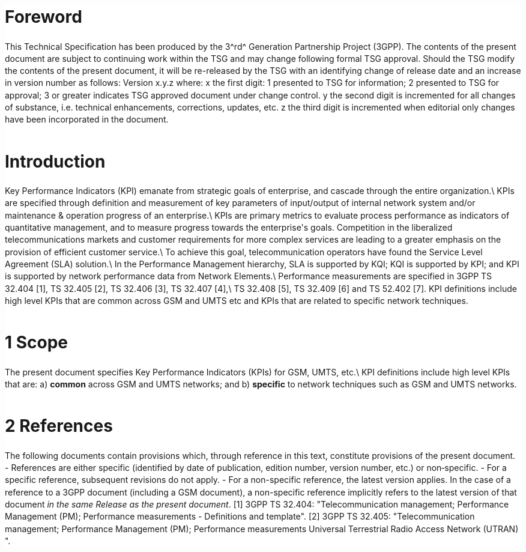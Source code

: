 # Foreword
This Technical Specification has been produced by the 3^rd^ Generation
Partnership Project (3GPP).
The contents of the present document are subject to continuing work within the
TSG and may change following formal TSG approval. Should the TSG modify the
contents of the present document, it will be re-released by the TSG with an
identifying change of release date and an increase in version number as
follows:
Version x.y.z
where:
x the first digit:
1 presented to TSG for information;
2 presented to TSG for approval;
3 or greater indicates TSG approved document under change control.
y the second digit is incremented for all changes of substance, i.e. technical
enhancements, corrections, updates, etc.
z the third digit is incremented when editorial only changes have been
incorporated in the document.
# Introduction
Key Performance Indicators (KPI) emanate from strategic goals of enterprise,
and cascade through the entire organization.\ KPIs are specified through
definition and measurement of key parameters of input/output of internal
network system and/or maintenance & operation progress of an enterprise.\ KPIs
are primary metrics to evaluate process performance as indicators of
quantitative management, and to measure progress towards the enterprise\'s
goals.
Competition in the liberalized telecommunications markets and customer
requirements for more complex services are leading to a greater emphasis on
the provision of efficient customer service.\ To achieve this goal,
telecommunication operators have found the Service Level Agreement (SLA)
solution.\ In the Performance Management hierarchy, SLA is supported by KQI;
KQI is supported by KPI; and KPI is supported by network performance data from
Network Elements.\ Performance measurements are specified in 3GPP TS 32.404
[1], TS 32.405 [2], TS 32.406 [3], TS 32.407 [4],\ TS 32.408 [5], TS 32.409
[6] and TS 52.402 [7].
KPI definitions include high level KPIs that are common across GSM and UMTS
etc and KPIs that are related to specific network techniques.
# 1 Scope
The present document specifies Key Performance Indicators (KPIs) for GSM,
UMTS, etc.\ KPI definitions include high level KPIs that are:
a) **common** across GSM and UMTS networks; and
b) **specific** to network techniques such as GSM and UMTS networks.
# 2 References
The following documents contain provisions which, through reference in this
text, constitute provisions of the present document.
\- References are either specific (identified by date of publication, edition
number, version number, etc.) or non‑specific.
\- For a specific reference, subsequent revisions do not apply.
\- For a non-specific reference, the latest version applies. In the case of a
reference to a 3GPP document (including a GSM document), a non-specific
reference implicitly refers to the latest version of that document _in the
same Release as the present document_.
[1] 3GPP TS 32.404: \"Telecommunication management; Performance Management
(PM); Performance measurements - Definitions and template\".
[2] 3GPP TS 32.405: \"Telecommunication management; Performance Management
(PM); Performance measurements Universal Terrestrial Radio Access Network
(UTRAN) \".